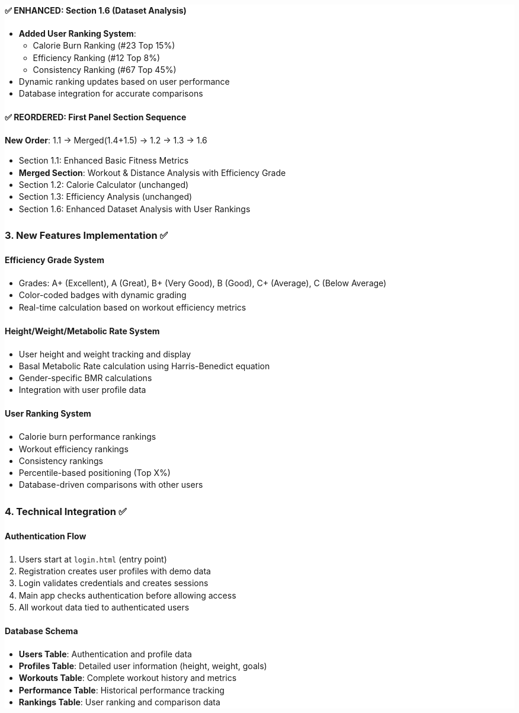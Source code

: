 #### ✅ **ENHANCED**: Section 1.6 (Dataset Analysis)
- **Added User Ranking System**: 
  - Calorie Burn Ranking (#23 Top 15%)
  - Efficiency Ranking (#12 Top 8%)
  - Consistency Ranking (#67 Top 45%)
- Dynamic ranking updates based on user performance
- Database integration for accurate comparisons

#### ✅ **REORDERED**: First Panel Section Sequence
**New Order**: 1.1 → Merged(1.4+1.5) → 1.2 → 1.3 → 1.6
- Section 1.1: Enhanced Basic Fitness Metrics
- **Merged Section**: Workout & Distance Analysis with Efficiency Grade
- Section 1.2: Calorie Calculator (unchanged)
- Section 1.3: Efficiency Analysis (unchanged)  
- Section 1.6: Enhanced Dataset Analysis with User Rankings

### 3. New Features Implementation ✅

#### **Efficiency Grade System**
- Grades: A+ (Excellent), A (Great), B+ (Very Good), B (Good), C+ (Average), C (Below Average)
- Color-coded badges with dynamic grading
- Real-time calculation based on workout efficiency metrics

#### **Height/Weight/Metabolic Rate System** 
- User height and weight tracking and display
- Basal Metabolic Rate calculation using Harris-Benedict equation
- Gender-specific BMR calculations
- Integration with user profile data

#### **User Ranking System**
- Calorie burn performance rankings
- Workout efficiency rankings  
- Consistency rankings
- Percentile-based positioning (Top X%)
- Database-driven comparisons with other users

### 4. Technical Integration ✅

#### **Authentication Flow**
1. Users start at `login.html` (entry point)
2. Registration creates user profiles with demo data
3. Login validates credentials and creates sessions
4. Main app checks authentication before allowing access
5. All workout data tied to authenticated users

#### **Database Schema**
- **Users Table**: Authentication and profile data
- **Profiles Table**: Detailed user information (height, weight, goals)
- **Workouts Table**: Complete workout history and metrics
- **Performance Table**: Historical performance tracking
- **Rankings Table**: User ranking and comparison data
